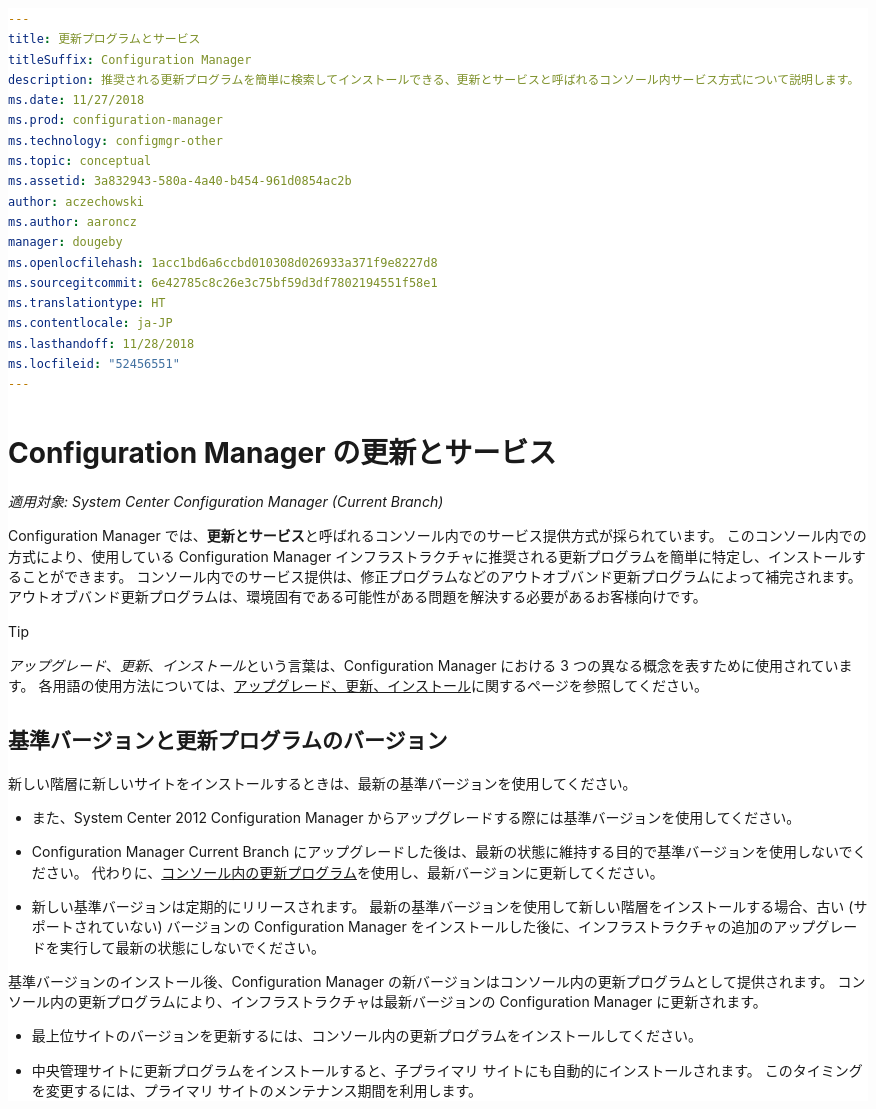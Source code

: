 ```yaml
---
title: 更新プログラムとサービス
titleSuffix: Configuration Manager
description: 推奨される更新プログラムを簡単に検索してインストールできる、更新とサービスと呼ばれるコンソール内サービス方式について説明します。
ms.date: 11/27/2018
ms.prod: configuration-manager
ms.technology: configmgr-other
ms.topic: conceptual
ms.assetid: 3a832943-580a-4a40-b454-961d0854ac2b
author: aczechowski
ms.author: aaroncz
manager: dougeby
ms.openlocfilehash: 1acc1bd6a6ccbd010308d026933a371f9e8227d8
ms.sourcegitcommit: 6e42785c8c26e3c75bf59d3df7802194551f58e1
ms.translationtype: HT
ms.contentlocale: ja-JP
ms.lasthandoff: 11/28/2018
ms.locfileid: "52456551"
---
```

# <a name="updates-and-servicing-for-configuration-manager"></a>Configuration Manager の更新とサービス

*適用対象: System Center Configuration Manager (Current Branch)*

Configuration Manager では、**更新とサービス**と呼ばれるコンソール内でのサービス提供方式が採られています。 このコンソール内での方式により、使用している Configuration Manager インフラストラクチャに推奨される更新プログラムを簡単に特定し、インストールすることができます。 コンソール内でのサービス提供は、修正プログラムなどのアウトオブバンド更新プログラムによって補完されます。 アウトオブバンド更新プログラムは、環境固有である可能性がある問題を解決する必要があるお客様向けです。  

> [!TIP]  
> *アップグレード*、*更新*、*インストール*という言葉は、Configuration Manager における 3 つの異なる概念を表すために使用されています。 各用語の使用方法については、[アップグレード、更新、インストール](/sccm/core/understand/upgrade-update-install)に関するページを参照してください。  



##  <a name="bkmk_Baselines"></a> 基準バージョンと更新プログラムのバージョン  

新しい階層に新しいサイトをインストールするときは、最新の基準バージョンを使用してください。 
- また、System Center 2012 Configuration Manager からアップグレードする際には基準バージョンを使用してください。  

- Configuration Manager Current Branch にアップグレードした後は、最新の状態に維持する目的で基準バージョンを使用しないでください。 代わりに、[コンソール内の更新プログラム](/sccm/core/servers/manage/install-in-console-updates)を使用し、最新バージョンに更新してください。  

- 新しい基準バージョンは定期的にリリースされます。 最新の基準バージョンを使用して新しい階層をインストールする場合、古い (サポートされていない) バージョンの Configuration Manager をインストールした後に、インフラストラクチャの追加のアップグレードを実行して最新の状態にしないでください。  

基準バージョンのインストール後、Configuration Manager の新バージョンはコンソール内の更新プログラムとして提供されます。 コンソール内の更新プログラムにより、インフラストラクチャは最新バージョンの Configuration Manager に更新されます。  

-   最上位サイトのバージョンを更新するには、コンソール内の更新プログラムをインストールしてください。  

-   中央管理サイトに更新プログラムをインストールすると、子プライマリ サイトにも自動的にインストールされます。 このタイミングを変更するには、プライマリ サイトのメンテナンス期間を利用します。  
